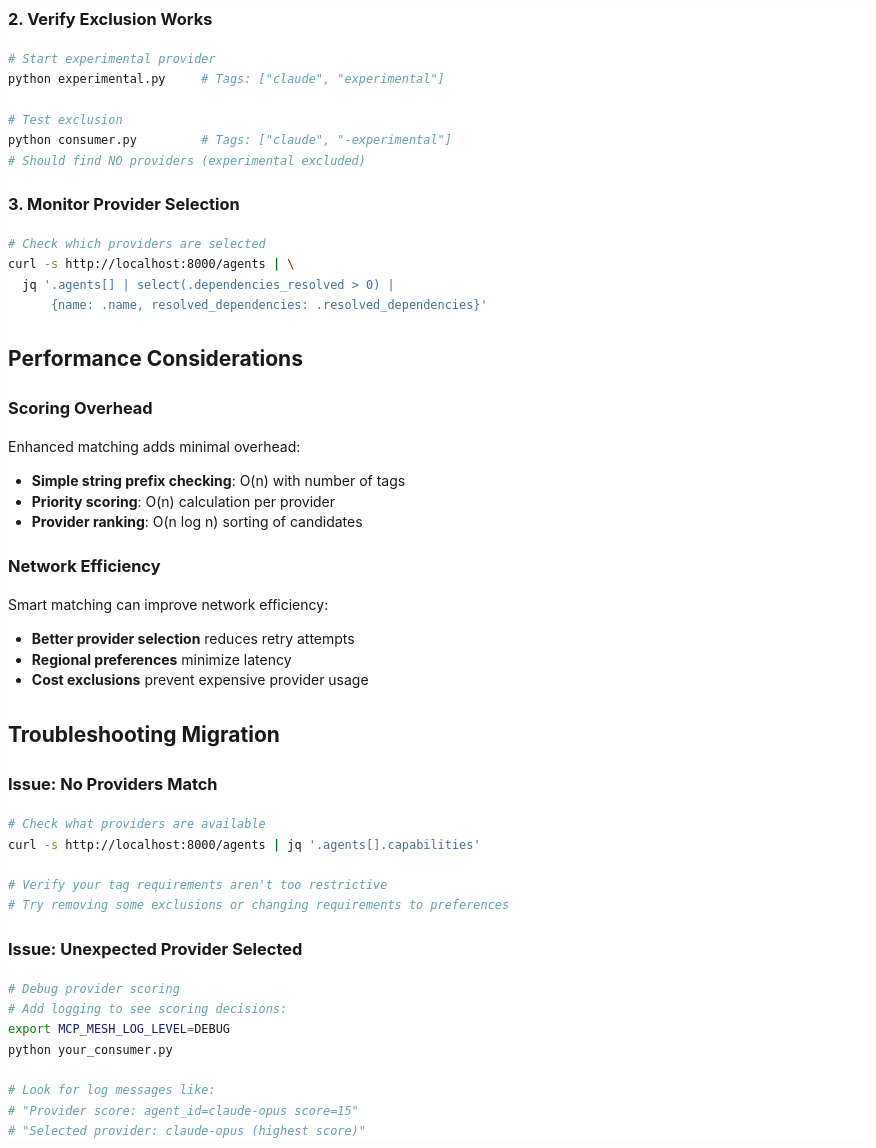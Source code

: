 ### 2. Verify Exclusion Works

```bash
# Start experimental provider
python experimental.py     # Tags: ["claude", "experimental"]

# Test exclusion
python consumer.py         # Tags: ["claude", "-experimental"]
# Should find NO providers (experimental excluded)
```

### 3. Monitor Provider Selection

```bash
# Check which providers are selected
curl -s http://localhost:8000/agents | \
  jq '.agents[] | select(.dependencies_resolved > 0) |
      {name: .name, resolved_dependencies: .resolved_dependencies}'
```

## Performance Considerations

### Scoring Overhead

Enhanced matching adds minimal overhead:

- **Simple string prefix checking**: O(n) with number of tags
- **Priority scoring**: O(n) calculation per provider
- **Provider ranking**: O(n log n) sorting of candidates

### Network Efficiency

Smart matching can improve network efficiency:

- **Better provider selection** reduces retry attempts
- **Regional preferences** minimize latency
- **Cost exclusions** prevent expensive provider usage

## Troubleshooting Migration

### Issue: No Providers Match

```bash
# Check what providers are available
curl -s http://localhost:8000/agents | jq '.agents[].capabilities'

# Verify your tag requirements aren't too restrictive
# Try removing some exclusions or changing requirements to preferences
```

### Issue: Unexpected Provider Selected

```bash
# Debug provider scoring
# Add logging to see scoring decisions:
export MCP_MESH_LOG_LEVEL=DEBUG
python your_consumer.py

# Look for log messages like:
# "Provider score: agent_id=claude-opus score=15"
# "Selected provider: claude-opus (highest score)"
```
